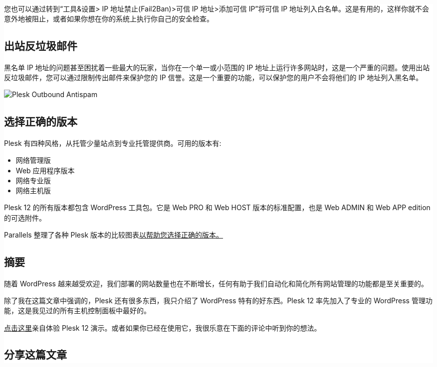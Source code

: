 您也可以通过转到“工具&设置> IP 地址禁止(Fail2Ban)>可信 IP 地址>添加可信 IP”将可信 IP 地址列入白名单。这是有用的，这样你就不会意外地被阻止，或者如果你想在你的系统上执行你自己的安全检查。

## 出站反垃圾邮件

黑名单 IP 地址的问题甚至困扰着一些最大的玩家，当你在一个单一或小范围的 IP 地址上运行许多网站时，这是一个严重的问题。使用出站反垃圾邮件，您可以通过限制传出邮件来保护您的 IP 信誉。这是一个重要的功能，可以保护您的用户不会将他们的 IP 地址列入黑名单。

![Plesk Outbound Antispam](../Images/d3f7f59b0428409d8c295ae0bef007e2.png)

## 选择正确的版本

Plesk 有四种风格，从托管少量站点到专业托管提供商。可用的版本有:

*   网络管理版
*   Web 应用程序版本
*   网络专业版
*   网络主机版

Plesk 12 的所有版本都包含 WordPress 工具包。它是 Web PRO 和 Web HOST 版本的标准配置，也是 Web ADMIN 和 Web APP edition 的可选附件。

Parallels 整理了各种 Plesk 版本的比较图表[以帮助您选择正确的版本。](http://www.plesk.com/#editions?utm_source=sitepoint&utm_medium=blog&utm_campaign=advert&utm_content=editions)

## 摘要

随着 WordPress 越来越受欢迎，我们部署的网站数量也在不断增长，任何有助于我们自动化和简化所有网站管理的功能都是至关重要的。

除了我在这篇文章中强调的，Plesk 还有很多东西，我只介绍了 WordPress 特有的好东西。Plesk 12 率先加入了专业的 WordPress 管理功能，这是我见过的所有主机控制面板中最好的。

[点击这里](http://www.plesk.com/#demo?utm_source=sitepoint&utm_medium=blog&utm_campaign=advert&utm_content=demo)亲自体验 Plesk 12 演示。或者如果你已经在使用它，我很乐意在下面的评论中听到你的想法。

## 分享这篇文章